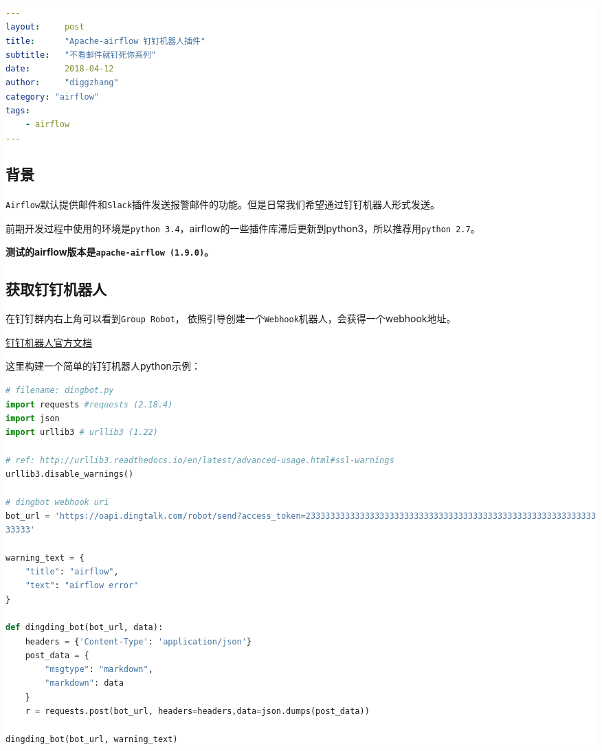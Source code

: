 ```yaml
---
layout:     post
title:      "Apache-airflow 钉钉机器人插件"
subtitle:   "不看邮件就钉死你系列"
date:       2018-04-12
author:     "diggzhang"
category: "airflow"
tags:
    - airflow
---
```


## 背景

`Airflow`默认提供邮件和`Slack`插件发送报警邮件的功能。但是日常我们希望通过钉钉机器人形式发送。

前期开发过程中使用的环境是`python 3.4`，airflow的一些插件库滞后更新到python3，所以推荐用`python 2.7`。

**测试的airflow版本是`apache-airflow (1.9.0)`。**

## 获取钉钉机器人

在钉钉群内右上角可以看到`Group Robot`， 依照引导创建一个`Webhook`机器人，会获得一个webhook地址。

[钉钉机器人官方文档](https://open-doc.dingtalk.com/docs/doc.htm?spm=a219a.7629140.0.0.karFPe&treeId=257&articleId=105735&docType=1)

这里构建一个简单的钉钉机器人python示例：

```python
# filename: dingbot.py
import requests #requests (2.18.4)
import json
import urllib3 # urllib3 (1.22)

# ref: http://urllib3.readthedocs.io/en/latest/advanced-usage.html#ssl-warnings
urllib3.disable_warnings()

# dingbot webhook uri
bot_url = 'https://oapi.dingtalk.com/robot/send?access_token=2333333333333333333333333333333333333333333333333333333333333333'

warning_text = {
    "title": "airflow",
    "text": "airflow error"
}

def dingding_bot(bot_url, data):
    headers = {'Content-Type': 'application/json'}
    post_data = {
        "msgtype": "markdown",
        "markdown": data
    }
    r = requests.post(bot_url, headers=headers,data=json.dumps(post_data))

dingding_bot(bot_url, warning_text)
```
